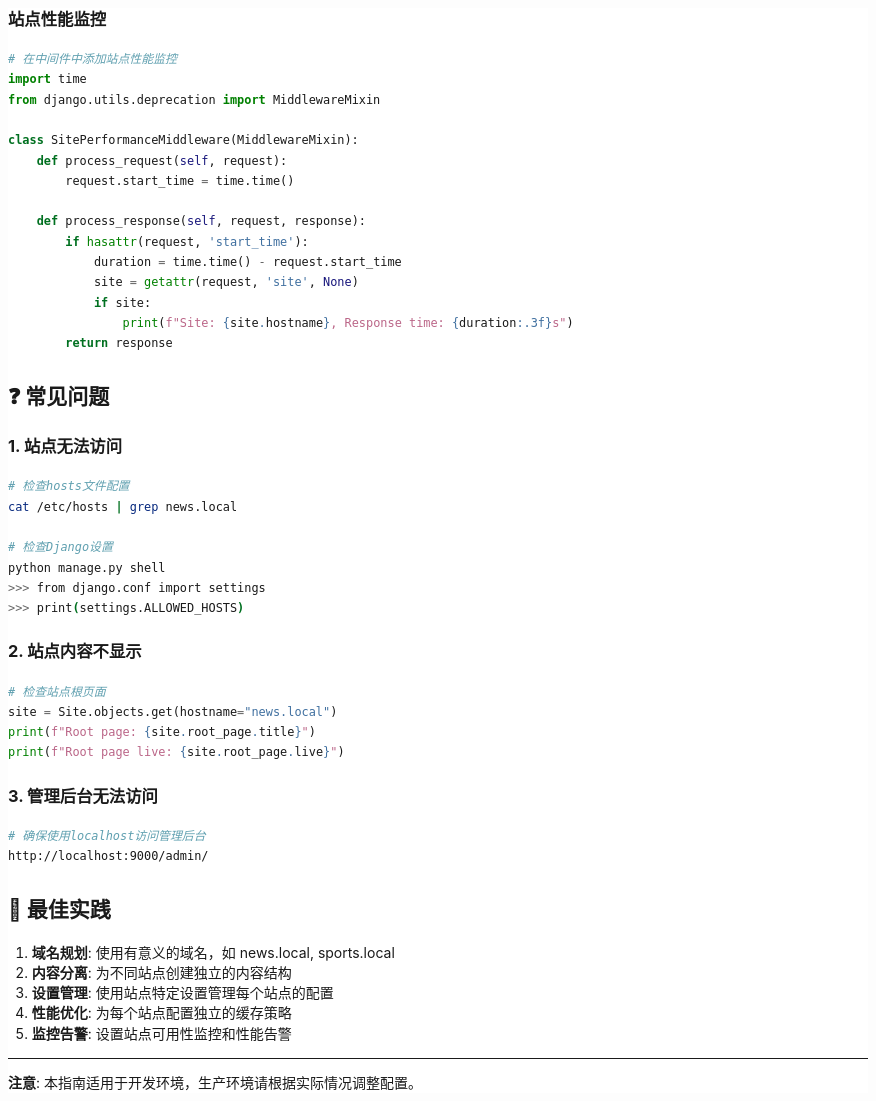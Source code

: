 ### 站点性能监控

```python
# 在中间件中添加站点性能监控
import time
from django.utils.deprecation import MiddlewareMixin

class SitePerformanceMiddleware(MiddlewareMixin):
    def process_request(self, request):
        request.start_time = time.time()

    def process_response(self, request, response):
        if hasattr(request, 'start_time'):
            duration = time.time() - request.start_time
            site = getattr(request, 'site', None)
            if site:
                print(f"Site: {site.hostname}, Response time: {duration:.3f}s")
        return response
```

## ❓ 常见问题

### 1. 站点无法访问

```bash
# 检查hosts文件配置
cat /etc/hosts | grep news.local

# 检查Django设置
python manage.py shell
>>> from django.conf import settings
>>> print(settings.ALLOWED_HOSTS)
```

### 2. 站点内容不显示

```python
# 检查站点根页面
site = Site.objects.get(hostname="news.local")
print(f"Root page: {site.root_page.title}")
print(f"Root page live: {site.root_page.live}")
```

### 3. 管理后台无法访问

```bash
# 确保使用localhost访问管理后台
http://localhost:9000/admin/
```

## 🎯 最佳实践

1. **域名规划**: 使用有意义的域名，如 news.local, sports.local
2. **内容分离**: 为不同站点创建独立的内容结构
3. **设置管理**: 使用站点特定设置管理每个站点的配置
4. **性能优化**: 为每个站点配置独立的缓存策略
5. **监控告警**: 设置站点可用性监控和性能告警

---

**注意**: 本指南适用于开发环境，生产环境请根据实际情况调整配置。
